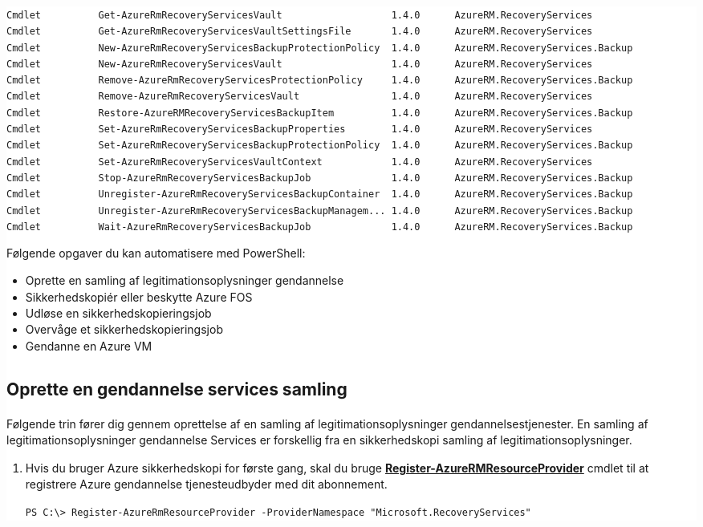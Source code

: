 ```
Cmdlet          Get-AzureRmRecoveryServicesVault                   1.4.0      AzureRM.RecoveryServices
Cmdlet          Get-AzureRmRecoveryServicesVaultSettingsFile       1.4.0      AzureRM.RecoveryServices
Cmdlet          New-AzureRmRecoveryServicesBackupProtectionPolicy  1.4.0      AzureRM.RecoveryServices.Backup
Cmdlet          New-AzureRmRecoveryServicesVault                   1.4.0      AzureRM.RecoveryServices
Cmdlet          Remove-AzureRmRecoveryServicesProtectionPolicy     1.4.0      AzureRM.RecoveryServices.Backup
Cmdlet          Remove-AzureRmRecoveryServicesVault                1.4.0      AzureRM.RecoveryServices
Cmdlet          Restore-AzureRMRecoveryServicesBackupItem          1.4.0      AzureRM.RecoveryServices.Backup
Cmdlet          Set-AzureRmRecoveryServicesBackupProperties        1.4.0      AzureRM.RecoveryServices
Cmdlet          Set-AzureRmRecoveryServicesBackupProtectionPolicy  1.4.0      AzureRM.RecoveryServices.Backup
Cmdlet          Set-AzureRmRecoveryServicesVaultContext            1.4.0      AzureRM.RecoveryServices
Cmdlet          Stop-AzureRmRecoveryServicesBackupJob              1.4.0      AzureRM.RecoveryServices.Backup
Cmdlet          Unregister-AzureRmRecoveryServicesBackupContainer  1.4.0      AzureRM.RecoveryServices.Backup
Cmdlet          Unregister-AzureRmRecoveryServicesBackupManagem... 1.4.0      AzureRM.RecoveryServices.Backup
Cmdlet          Wait-AzureRmRecoveryServicesBackupJob              1.4.0      AzureRM.RecoveryServices.Backup
```


Følgende opgaver du kan automatisere med PowerShell:

- Oprette en samling af legitimationsoplysninger gendannelse
- Sikkerhedskopiér eller beskytte Azure FOS
- Udløse en sikkerhedskopieringsjob
- Overvåge et sikkerhedskopieringsjob
- Gendanne en Azure VM

## <a name="create-a-recovery-services-vault"></a>Oprette en gendannelse services samling

Følgende trin fører dig gennem oprettelse af en samling af legitimationsoplysninger gendannelsestjenester. En samling af legitimationsoplysninger gendannelse Services er forskellig fra en sikkerhedskopi samling af legitimationsoplysninger.

1. Hvis du bruger Azure sikkerhedskopi for første gang, skal du bruge **[Register-AzureRMResourceProvider](https://msdn.microsoft.com/library/mt679020.aspx)** cmdlet til at registrere Azure gendannelse tjenesteudbyder med dit abonnement.

    ```
    PS C:\> Register-AzureRmResourceProvider -ProviderNamespace "Microsoft.RecoveryServices"
    ```

